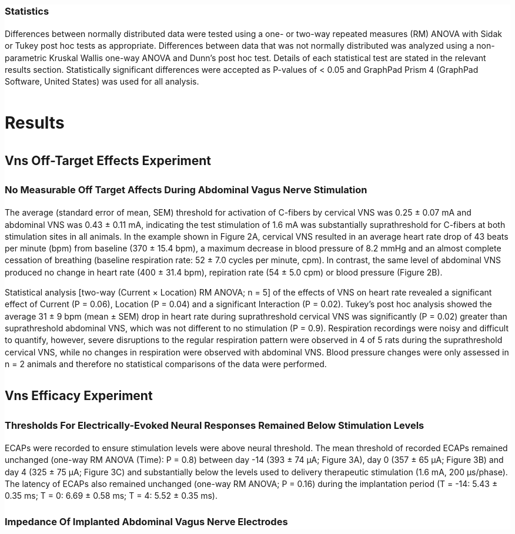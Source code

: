 ### Statistics

Differences between normally distributed data were tested using a one- or two-way repeated measures (RM) ANOVA with Sidak or Tukey post hoc tests as appropriate. Differences between data that was not normally distributed was analyzed using a non-parametric Kruskal Wallis one-way ANOVA and Dunn’s post hoc test. Details of each statistical test are stated in the relevant results section. Statistically significant differences were accepted as P-values of < 0.05 and GraphPad Prism 4 (GraphPad Software, United States) was used for all analysis.

# Results

## Vns Off-Target Effects Experiment

### No Measurable Off Target Affects During Abdominal Vagus Nerve Stimulation

The average (standard error of mean, SEM) threshold for activation of C-fibers by cervical VNS was 0.25 ± 0.07 mA and abdominal VNS was 0.43 ± 0.11 mA, indicating the test stimulation of 1.6 mA was substantially suprathreshold for C-fibers at both stimulation sites in all animals. In the example shown in Figure 2A, cervical VNS resulted in an average heart rate drop of 43 beats per minute (bpm) from baseline (370 ± 15.4 bpm), a maximum decrease in blood pressure of 8.2 mmHg and an almost complete cessation of breathing (baseline respiration rate: 52 ± 7.0 cycles per minute, cpm). In contrast, the same level of abdominal VNS produced no change in heart rate (400 ± 31.4 bpm), repiration rate (54 ± 5.0 cpm) or blood pressure (Figure 2B).

Statistical analysis [two-way (Current × Location) RM ANOVA; n = 5] of the effects of VNS on heart rate revealed a significant effect of Current (P = 0.06), Location (P = 0.04) and a significant Interaction (P = 0.02). Tukey’s post hoc analysis showed the average 31 ± 9 bpm (mean ± SEM) drop in heart rate during suprathreshold cervical VNS was significantly (P = 0.02) greater than suprathreshold abdominal VNS, which was not different to no stimulation (P = 0.9). Respiration recordings were noisy and difficult to quantify, however, severe disruptions to the regular respiration pattern were observed in 4 of 5 rats during the suprathreshold cervical VNS, while no changes in respiration were observed with abdominal VNS. Blood pressure changes were only assessed in n = 2 animals and therefore no statistical comparisons of the data were performed.

## Vns Efficacy Experiment

### Thresholds For Electrically-Evoked Neural Responses Remained Below Stimulation Levels

ECAPs were recorded to ensure stimulation levels were above neural threshold. The mean threshold of recorded ECAPs remained unchanged (one-way RM ANOVA (Time): P = 0.8) between day -14 (393 ± 74 μA; Figure 3A), day 0 (357 ± 65 μA; Figure 3B) and day 4 (325 ± 75 μA; Figure 3C) and substantially below the levels used to delivery therapeutic stimulation (1.6 mA, 200 μs/phase). The latency of ECAPs also remained unchanged (one-way RM ANOVA; P = 0.16) during the implantation period (T = -14: 5.43 ± 0.35 ms; T = 0: 6.69 ± 0.58 ms; T = 4: 5.52 ± 0.35 ms).

### Impedance Of Implanted Abdominal Vagus Nerve Electrodes
